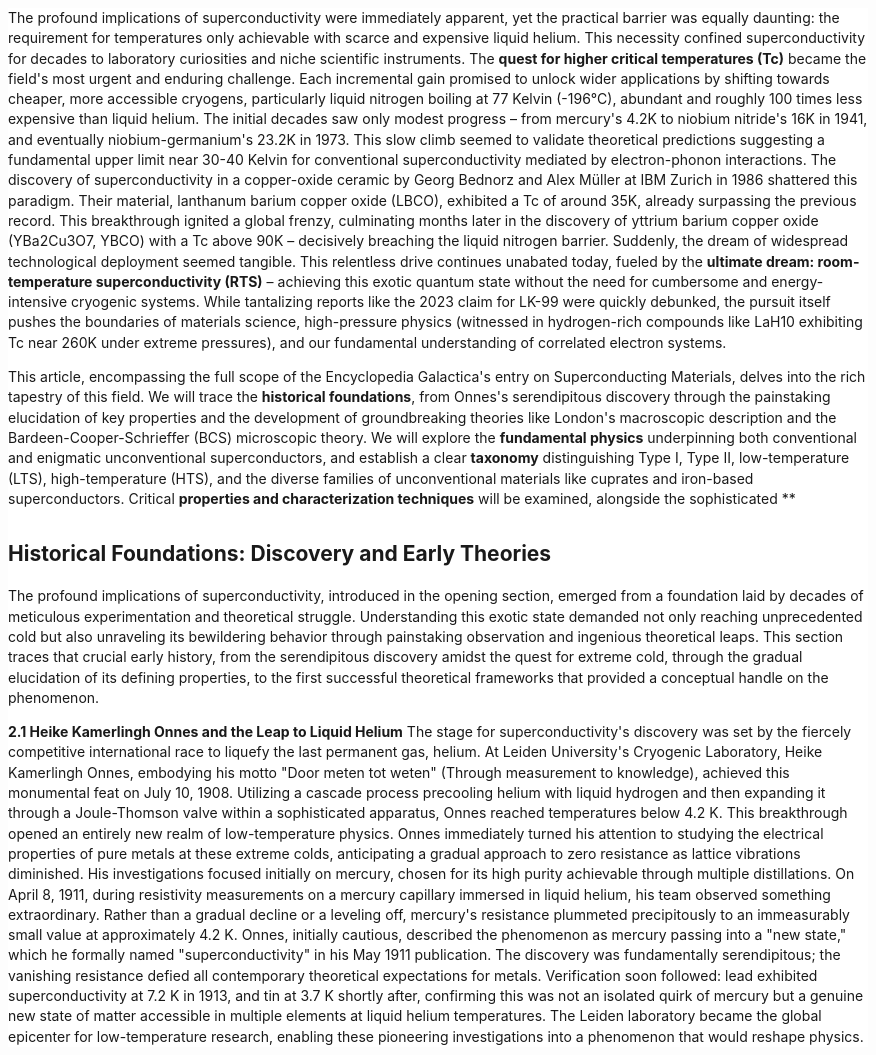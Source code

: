 The profound implications of superconductivity were immediately apparent, yet the practical barrier was equally daunting: the requirement for temperatures only achievable with scarce and expensive liquid helium. This necessity confined superconductivity for decades to laboratory curiosities and niche scientific instruments. The **quest for higher critical temperatures (Tc)** became the field's most urgent and enduring challenge. Each incremental gain promised to unlock wider applications by shifting towards cheaper, more accessible cryogens, particularly liquid nitrogen boiling at 77 Kelvin (-196°C), abundant and roughly 100 times less expensive than liquid helium. The initial decades saw only modest progress – from mercury's 4.2K to niobium nitride's 16K in 1941, and eventually niobium-germanium's 23.2K in 1973. This slow climb seemed to validate theoretical predictions suggesting a fundamental upper limit near 30-40 Kelvin for conventional superconductivity mediated by electron-phonon interactions. The discovery of superconductivity in a copper-oxide ceramic by Georg Bednorz and Alex Müller at IBM Zurich in 1986 shattered this paradigm. Their material, lanthanum barium copper oxide (LBCO), exhibited a Tc of around 35K, already surpassing the previous record. This breakthrough ignited a global frenzy, culminating months later in the discovery of yttrium barium copper oxide (YBa2Cu3O7, YBCO) with a Tc above 90K – decisively breaching the liquid nitrogen barrier. Suddenly, the dream of widespread technological deployment seemed tangible. This relentless drive continues unabated today, fueled by the **ultimate dream: room-temperature superconductivity (RTS)** – achieving this exotic quantum state without the need for cumbersome and energy-intensive cryogenic systems. While tantalizing reports like the 2023 claim for LK-99 were quickly debunked, the pursuit itself pushes the boundaries of materials science, high-pressure physics (witnessed in hydrogen-rich compounds like LaH10 exhibiting Tc near 260K under extreme pressures), and our fundamental understanding of correlated electron systems.

This article, encompassing the full scope of the Encyclopedia Galactica's entry on Superconducting Materials, delves into the rich tapestry of this field. We will trace the **historical foundations**, from Onnes's serendipitous discovery through the painstaking elucidation of key properties and the development of groundbreaking theories like London's macroscopic description and the Bardeen-Cooper-Schrieffer (BCS) microscopic theory. We will explore the **fundamental physics** underpinning both conventional and enigmatic unconventional superconductors, and establish a clear **taxonomy** distinguishing Type I, Type II, low-temperature (LTS), high-temperature (HTS), and the diverse families of unconventional materials like cuprates and iron-based superconductors. Critical **properties and characterization techniques** will be examined, alongside the sophisticated **

## Historical Foundations: Discovery and Early Theories

The profound implications of superconductivity, introduced in the opening section, emerged from a foundation laid by decades of meticulous experimentation and theoretical struggle. Understanding this exotic state demanded not only reaching unprecedented cold but also unraveling its bewildering behavior through painstaking observation and ingenious theoretical leaps. This section traces that crucial early history, from the serendipitous discovery amidst the quest for extreme cold, through the gradual elucidation of its defining properties, to the first successful theoretical frameworks that provided a conceptual handle on the phenomenon.

**2.1 Heike Kamerlingh Onnes and the Leap to Liquid Helium**
The stage for superconductivity's discovery was set by the fiercely competitive international race to liquefy the last permanent gas, helium. At Leiden University's Cryogenic Laboratory, Heike Kamerlingh Onnes, embodying his motto "Door meten tot weten" (Through measurement to knowledge), achieved this monumental feat on July 10, 1908. Utilizing a cascade process precooling helium with liquid hydrogen and then expanding it through a Joule-Thomson valve within a sophisticated apparatus, Onnes reached temperatures below 4.2 K. This breakthrough opened an entirely new realm of low-temperature physics. Onnes immediately turned his attention to studying the electrical properties of pure metals at these extreme colds, anticipating a gradual approach to zero resistance as lattice vibrations diminished. His investigations focused initially on mercury, chosen for its high purity achievable through multiple distillations. On April 8, 1911, during resistivity measurements on a mercury capillary immersed in liquid helium, his team observed something extraordinary. Rather than a gradual decline or a leveling off, mercury's resistance plummeted precipitously to an immeasurably small value at approximately 4.2 K. Onnes, initially cautious, described the phenomenon as mercury passing into a "new state," which he formally named "superconductivity" in his May 1911 publication. The discovery was fundamentally serendipitous; the vanishing resistance defied all contemporary theoretical expectations for metals. Verification soon followed: lead exhibited superconductivity at 7.2 K in 1913, and tin at 3.7 K shortly after, confirming this was not an isolated quirk of mercury but a genuine new state of matter accessible in multiple elements at liquid helium temperatures. The Leiden laboratory became the global epicenter for low-temperature research, enabling these pioneering investigations into a phenomenon that would reshape physics.
